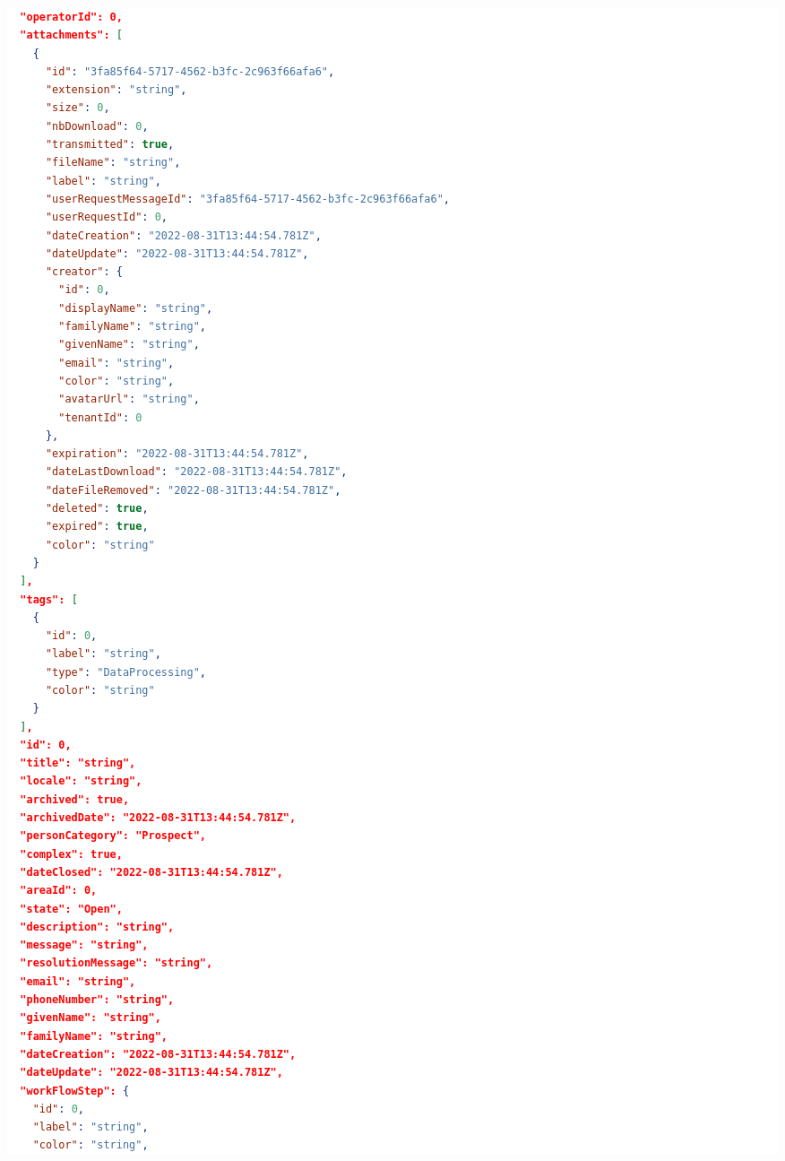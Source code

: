 ```json
  "operatorId": 0,
  "attachments": [
    {
      "id": "3fa85f64-5717-4562-b3fc-2c963f66afa6",
      "extension": "string",
      "size": 0,
      "nbDownload": 0,
      "transmitted": true,
      "fileName": "string",
      "label": "string",
      "userRequestMessageId": "3fa85f64-5717-4562-b3fc-2c963f66afa6",
      "userRequestId": 0,
      "dateCreation": "2022-08-31T13:44:54.781Z",
      "dateUpdate": "2022-08-31T13:44:54.781Z",
      "creator": {
        "id": 0,
        "displayName": "string",
        "familyName": "string",
        "givenName": "string",
        "email": "string",
        "color": "string",
        "avatarUrl": "string",
        "tenantId": 0
      },
      "expiration": "2022-08-31T13:44:54.781Z",
      "dateLastDownload": "2022-08-31T13:44:54.781Z",
      "dateFileRemoved": "2022-08-31T13:44:54.781Z",
      "deleted": true,
      "expired": true,
      "color": "string"
    }
  ],
  "tags": [
    {
      "id": 0,
      "label": "string",
      "type": "DataProcessing",
      "color": "string"
    }
  ],
  "id": 0,
  "title": "string",
  "locale": "string",
  "archived": true,
  "archivedDate": "2022-08-31T13:44:54.781Z",
  "personCategory": "Prospect",
  "complex": true,
  "dateClosed": "2022-08-31T13:44:54.781Z",
  "areaId": 0,
  "state": "Open",
  "description": "string",
  "message": "string",
  "resolutionMessage": "string",
  "email": "string",
  "phoneNumber": "string",
  "givenName": "string",
  "familyName": "string",
  "dateCreation": "2022-08-31T13:44:54.781Z",
  "dateUpdate": "2022-08-31T13:44:54.781Z",
  "workFlowStep": {
    "id": 0,
    "label": "string",
    "color": "string",
```